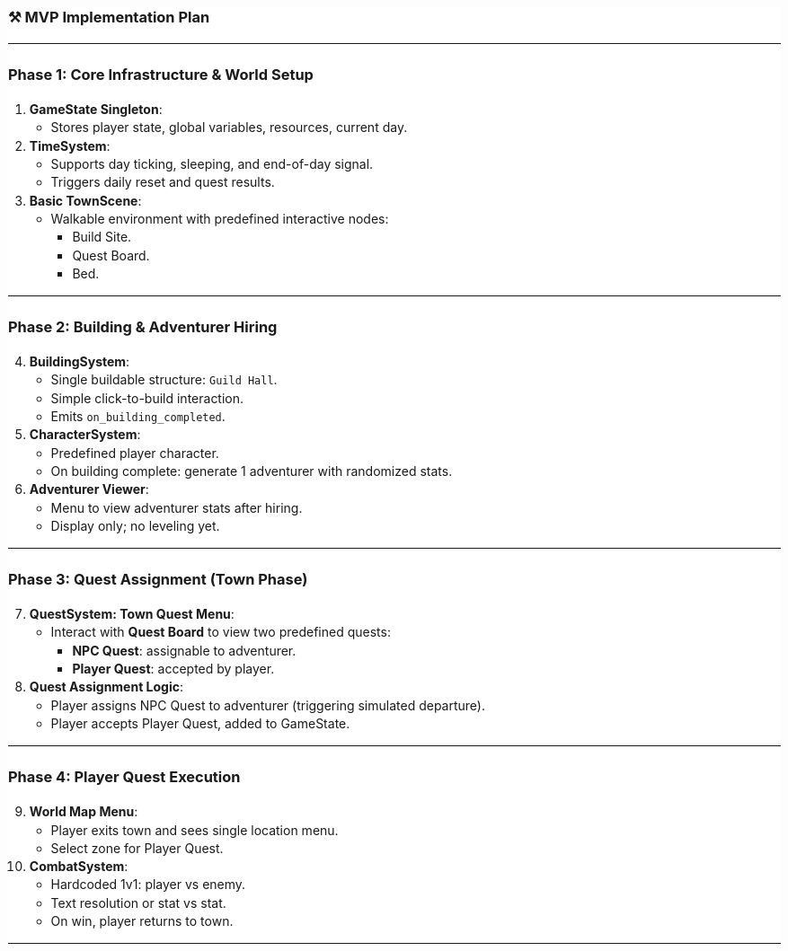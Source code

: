 ### **⚒️ MVP Implementation Plan**

---

### **Phase 1: Core Infrastructure & World Setup**

1. **GameState Singleton**:
   - Stores player state, global variables, resources, current day.
2. **TimeSystem**:
   - Supports day ticking, sleeping, and end-of-day signal.
   - Triggers daily reset and quest results.
3. **Basic TownScene**:
   - Walkable environment with predefined interactive nodes:
     - Build Site.
     - Quest Board.
     - Bed.

---

### **Phase 2: Building & Adventurer Hiring**

4. **BuildingSystem**:
   - Single buildable structure: `Guild Hall`.
   - Simple click-to-build interaction.
   - Emits `on_building_completed`.
5. **CharacterSystem**:
   - Predefined player character.
   - On building complete: generate 1 adventurer with randomized stats.
6. **Adventurer Viewer**:
   - Menu to view adventurer stats after hiring.
   - Display only; no leveling yet.

---

### **Phase 3: Quest Assignment (Town Phase)**

7. **QuestSystem: Town Quest Menu**:
   - Interact with **Quest Board** to view two predefined quests:
     - **NPC Quest**: assignable to adventurer.
     - **Player Quest**: accepted by player.
8. **Quest Assignment Logic**:
   - Player assigns NPC Quest to adventurer (triggering simulated departure).
   - Player accepts Player Quest, added to GameState.

---

### **Phase 4: Player Quest Execution**

9. **World Map Menu**:
   - Player exits town and sees single location menu.
   - Select zone for Player Quest.
10. **CombatSystem**:
    - Hardcoded 1v1: player vs enemy.
    - Text resolution or stat vs stat.
    - On win, player returns to town.

---